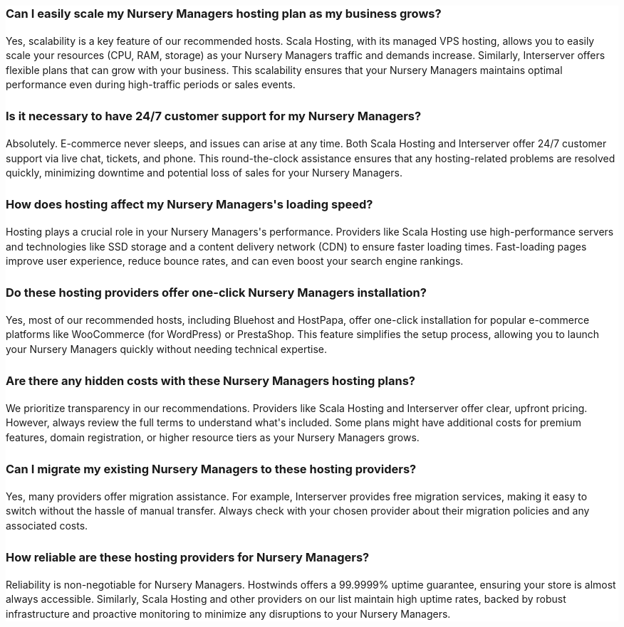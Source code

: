 ### Can I easily scale my Nursery Managers hosting plan as my business grows? 
Yes, scalability is a key feature of our recommended hosts. Scala Hosting, with its managed VPS hosting, allows you to easily scale your resources (CPU, RAM, storage) as your Nursery Managers traffic and demands increase. Similarly, Interserver offers flexible plans that can grow with your business. This scalability ensures that your Nursery Managers maintains optimal performance even during high-traffic periods or sales events.

### Is it necessary to have 24/7 customer support for my Nursery Managers? 
Absolutely. E-commerce never sleeps, and issues can arise at any time. Both Scala Hosting and Interserver offer 24/7 customer support via live chat, tickets, and phone. This round-the-clock assistance ensures that any hosting-related problems are resolved quickly, minimizing downtime and potential loss of sales for your Nursery Managers.

### How does hosting affect my Nursery Managers's loading speed? 
Hosting plays a crucial role in your Nursery Managers's performance. Providers like Scala Hosting use high-performance servers and technologies like SSD storage and a content delivery network (CDN) to ensure faster loading times. Fast-loading pages improve user experience, reduce bounce rates, and can even boost your search engine rankings.

### Do these hosting providers offer one-click Nursery Managers installation? 
Yes, most of our recommended hosts, including Bluehost and HostPapa, offer one-click installation for popular e-commerce platforms like WooCommerce (for WordPress) or PrestaShop. This feature simplifies the setup process, allowing you to launch your Nursery Managers quickly without needing technical expertise.

### Are there any hidden costs with these Nursery Managers hosting plans? 
We prioritize transparency in our recommendations. Providers like Scala Hosting and Interserver offer clear, upfront pricing. However, always review the full terms to understand what's included. Some plans might have additional costs for premium features, domain registration, or higher resource tiers as your Nursery Managers grows.

### Can I migrate my existing Nursery Managers to these hosting providers? 
Yes, many providers offer migration assistance. For example, Interserver provides free migration services, making it easy to switch without the hassle of manual transfer. Always check with your chosen provider about their migration policies and any associated costs.

### How reliable are these hosting providers for Nursery Managers? 
Reliability is non-negotiable for Nursery Managers. Hostwinds offers a 99.9999% uptime guarantee, ensuring your store is almost always accessible. Similarly, Scala Hosting and other providers on our list maintain high uptime rates, backed by robust infrastructure and proactive monitoring to minimize any disruptions to your Nursery Managers.
